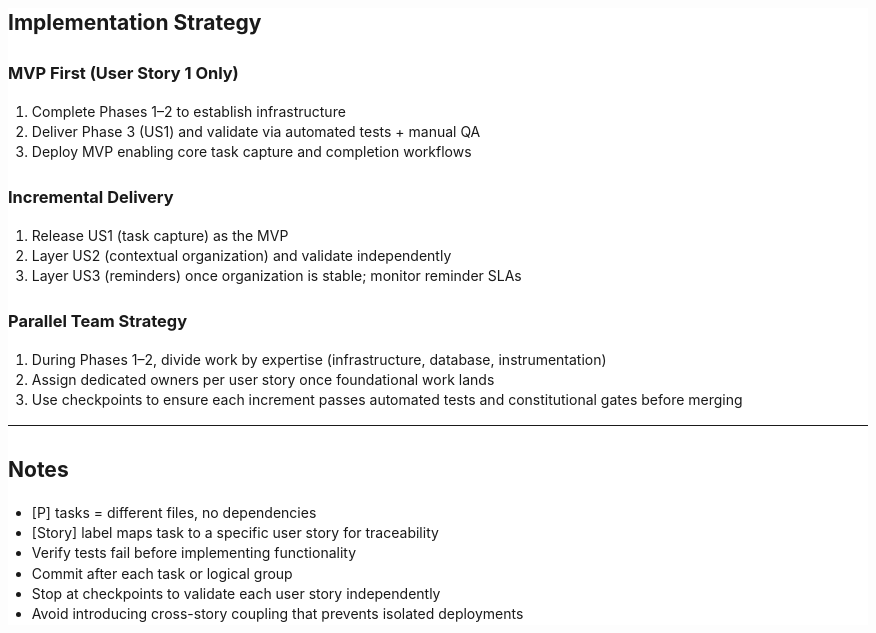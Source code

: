 
## Implementation Strategy

### MVP First (User Story 1 Only)

1. Complete Phases 1–2 to establish infrastructure
2. Deliver Phase 3 (US1) and validate via automated tests + manual QA
3. Deploy MVP enabling core task capture and completion workflows

### Incremental Delivery

1. Release US1 (task capture) as the MVP
2. Layer US2 (contextual organization) and validate independently
3. Layer US3 (reminders) once organization is stable; monitor reminder SLAs

### Parallel Team Strategy

1. During Phases 1–2, divide work by expertise (infrastructure, database, instrumentation)
2. Assign dedicated owners per user story once foundational work lands
3. Use checkpoints to ensure each increment passes automated tests and constitutional gates before merging

---

## Notes

- [P] tasks = different files, no dependencies
- [Story] label maps task to a specific user story for traceability
- Verify tests fail before implementing functionality
- Commit after each task or logical group
- Stop at checkpoints to validate each user story independently
- Avoid introducing cross-story coupling that prevents isolated deployments
